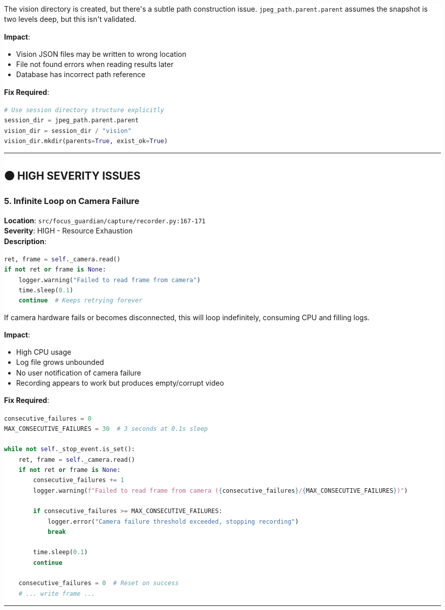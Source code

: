 The vision directory is created, but there's a subtle path construction issue. `jpeg_path.parent.parent` assumes the snapshot is two levels deep, but this isn't validated.

**Impact**:
- Vision JSON files may be written to wrong location
- File not found errors when reading results later
- Database has incorrect path reference

**Fix Required**:
```python
# Use session directory structure explicitly
session_dir = jpeg_path.parent.parent
vision_dir = session_dir / "vision"
vision_dir.mkdir(parents=True, exist_ok=True)
```

---

## 🟠 HIGH SEVERITY ISSUES

### 5. Infinite Loop on Camera Failure
**Location**: `src/focus_guardian/capture/recorder.py:167-171`  
**Severity**: HIGH - Resource Exhaustion  
**Description**:
```python
ret, frame = self._camera.read()
if not ret or frame is None:
    logger.warning("Failed to read frame from camera")
    time.sleep(0.1)
    continue  # Keeps retrying forever
```

If camera hardware fails or becomes disconnected, this will loop indefinitely, consuming CPU and filling logs.

**Impact**:
- High CPU usage
- Log file grows unbounded
- No user notification of camera failure
- Recording appears to work but produces empty/corrupt video

**Fix Required**:
```python
consecutive_failures = 0
MAX_CONSECUTIVE_FAILURES = 30  # 3 seconds at 0.1s sleep

while not self._stop_event.is_set():
    ret, frame = self._camera.read()
    if not ret or frame is None:
        consecutive_failures += 1
        logger.warning(f"Failed to read frame from camera ({consecutive_failures}/{MAX_CONSECUTIVE_FAILURES})")
        
        if consecutive_failures >= MAX_CONSECUTIVE_FAILURES:
            logger.error("Camera failure threshold exceeded, stopping recording")
            break
            
        time.sleep(0.1)
        continue
    
    consecutive_failures = 0  # Reset on success
    # ... write frame ...
```

---